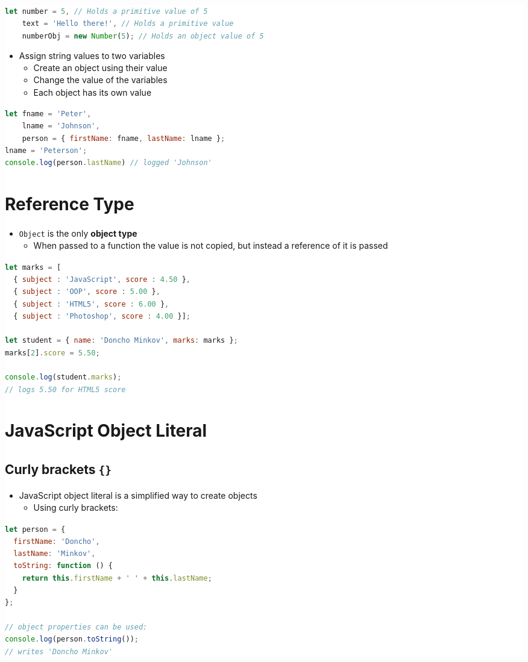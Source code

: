 ```js
let number = 5, // Holds a primitive value of 5
    text = 'Hello there!', // Holds a primitive value
    numberObj = new Number(5); // Holds an object value of 5
```



- Assign string values to two variables
  - Create an object using their value
  - Change the value of the variables
  - Each object has its own value

```js
let fname = 'Peter',
    lname = 'Johnson',
    person = { firstName: fname, lastName: lname };
lname = 'Peterson';
console.log(person.lastName) // logged 'Johnson'
```


# Reference Type
- `Object` is the only **object type**
  - When passed to a function the value is not copied, but instead a reference of it is passed

```js
let marks = [
  { subject : 'JavaScript', score : 4.50 },
  { subject : 'OOP', score : 5.00 },
  { subject : 'HTML5', score : 6.00 },
  { subject : 'Photoshop', score : 4.00 }];

let student = { name: 'Doncho Minkov', marks: marks };
marks[2].score = 5.50;

console.log(student.marks);
// logs 5.50 for HTML5 score
```



# JavaScript Object Literal
## Curly brackets `{}`



- JavaScript object literal is a simplified way to create objects
  - Using curly brackets:

```js
let person = {
  firstName: 'Doncho',
  lastName: 'Minkov',
  toString: function () {
    return this.firstName + ' ' + this.lastName;
  }
};

// object properties can be used:
console.log(person.toString());
// writes 'Doncho Minkov'
```

